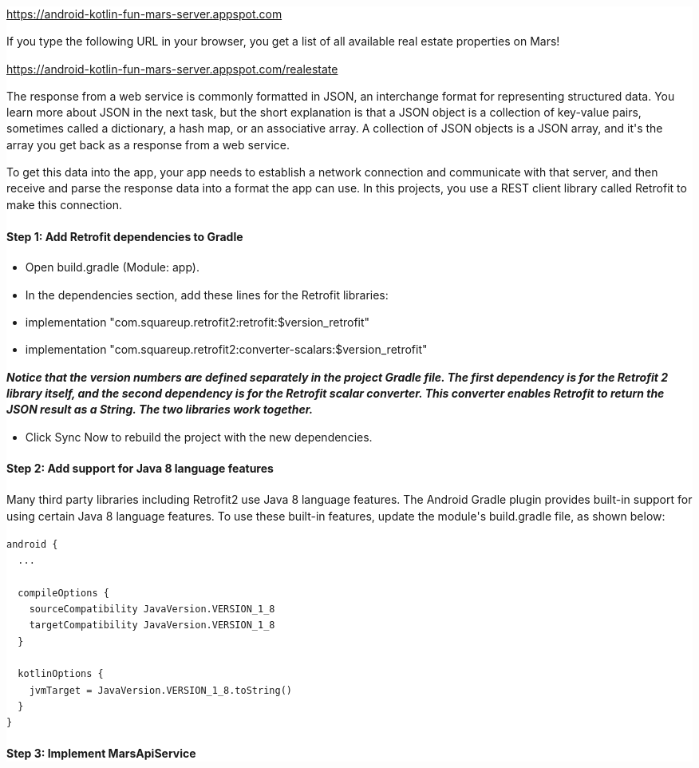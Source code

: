 https://android-kotlin-fun-mars-server.appspot.com

If you type the following URL in your browser, you get a list of all available real estate properties on Mars!

https://android-kotlin-fun-mars-server.appspot.com/realestate

The response from a web service is commonly formatted in JSON, an interchange format for representing structured data. You learn more about JSON in the next task, but the short explanation is that a JSON object is a collection of key-value pairs, sometimes called a dictionary, a hash map, or an associative array. A collection of JSON objects is a JSON array, and it's the array you get back as a response from a web service.

To get this data into the app, your app needs to establish a network connection and communicate with that server, and then receive and parse the response data into a format the app can use. In this projects, you use a REST client library called Retrofit to make this connection.

#### Step 1: Add Retrofit dependencies to Gradle

- Open build.gradle (Module: app).

- In the dependencies section, add these lines for the Retrofit libraries:

- implementation "com.squareup.retrofit2:retrofit:$version_retrofit"

- implementation "com.squareup.retrofit2:converter-scalars:$version_retrofit"

***Notice that the version numbers are defined separately in the project Gradle file. The first dependency is for the Retrofit 2 library itself, and the second dependency is for the Retrofit scalar converter. This converter enables Retrofit to return the JSON result as a String. The two libraries work together.***

- Click Sync Now to rebuild the project with the new dependencies.

#### Step 2: Add support for Java 8 language features

Many third party libraries including Retrofit2 use Java 8 language features. The Android Gradle plugin provides built-in support for using certain Java 8 language features. To use these built-in features, update the module's build.gradle file, as shown below:

```
android {
  ...

  compileOptions {
    sourceCompatibility JavaVersion.VERSION_1_8
    targetCompatibility JavaVersion.VERSION_1_8
  }
  
  kotlinOptions {
    jvmTarget = JavaVersion.VERSION_1_8.toString()
  }
}
```

#### Step 3: Implement MarsApiService
